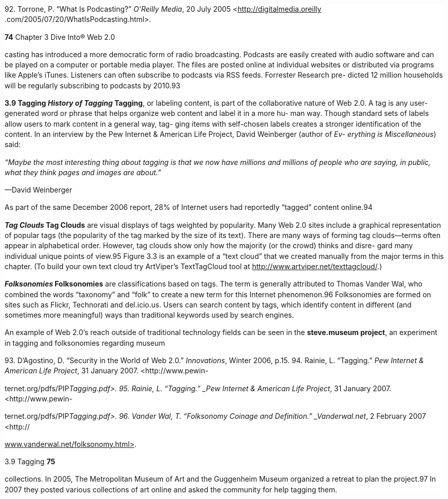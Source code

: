 92\. Torrone, P. “What Is Podcasting?” _O’Reilly Media_, 20 July 2005 <http://digitalmedia.oreilly .com/2005/07/20/WhatIsPodcasting.html>.

**74** Chapter 3 Dive Into® Web 2.0

casting has introduced a more democratic form of radio broadcasting. Podcasts are easily created with audio software and can be played on a computer or portable media player. The files are posted online at individual websites or distributed via programs like Apple’s iTunes. Listeners can often subscribe to podcasts via RSS feeds. Forrester Research pre- dicted 12 million households will be regularly subscribing to podcasts by 2010.93

**3.9 Tagging _History of Tagging_ Tagging**, or labeling content, is part of the collaborative nature of Web 2.0. A tag is any user-generated word or phrase that helps organize web content and label it in a more hu- man way. Though standard sets of labels allow users to mark content in a general way, tag- ging items with self-chosen labels creates a stronger identification of the content. In an interview by the Pew Internet & American Life Project, David Weinberger (author of _Ev- erything is Miscellaneous_) said:

_“Maybe the most interesting thing about tagging is that we now have millions and millions of people who are saying, in public, what they think pages and images are about.”_

—David Weinberger

As part of the same December 2006 report, 28% of Internet users had reportedly “tagged” content online.94

**_Tag Clouds_ Tag Clouds** are visual displays of tags weighted by popularity. Many Web 2.0 sites include a graphical representation of popular tags (the popularity of the tag marked by the size of its text). There are many ways of forming tag clouds—terms often appear in alphabetical order. However, tag clouds show only how the majority (or the crowd) thinks and disre- gard many individual unique points of view.95 Figure 3.3 is an example of a “text cloud” that we created manually from the major terms in this chapter. (To build your own text cloud try ArtViper’s TextTagCloud tool at http://www.artviper.net/texttagcloud/.)

**_Folksonomies_ Folksonomies** are classifications based on tags. The term is generally attributed to Thomas Vander Wal, who combined the words “taxonomy” and “folk” to create a new term for this Internet phenomenon.96 Folksonomies are formed on sites such as Flickr, Technorati and del.icio.us. Users can search content by tags, which identify content in different (and sometimes more meaningful) ways than traditional keywords used by search engines.

An example of Web 2.0’s reach outside of traditional technology fields can be seen in the **steve.museum project**, an experiment in tagging and folksonomies regarding museum

93\. D’Agostino, D. “Security in the World of Web 2.0.” _Innovations_, Winter 2006, p.15. 94. Rainie, L. “Tagging.” _Pew Internet & American Life Project_, 31 January 2007. <http://www.pewin-

ternet.org/pdfs/PIP*Tagging.pdf>. 95. Rainie, L. “Tagging.” \_Pew Internet & American Life Project*, 31 January 2007. <http://www.pewin-

ternet.org/pdfs/PIP*Tagging.pdf>. 96. Vander Wal, T. “Folksonomy Coinage and Definition.” \_Vanderwal.net*, 2 February 2007 <http://

www.vanderwal.net/folksonomy.html>.

3.9 Tagging **75**

collections. In 2005, The Metropolitan Museum of Art and the Guggenheim Museum organized a retreat to plan the project.97 In 2007 they posted various collections of art online and asked the community for help tagging them.
